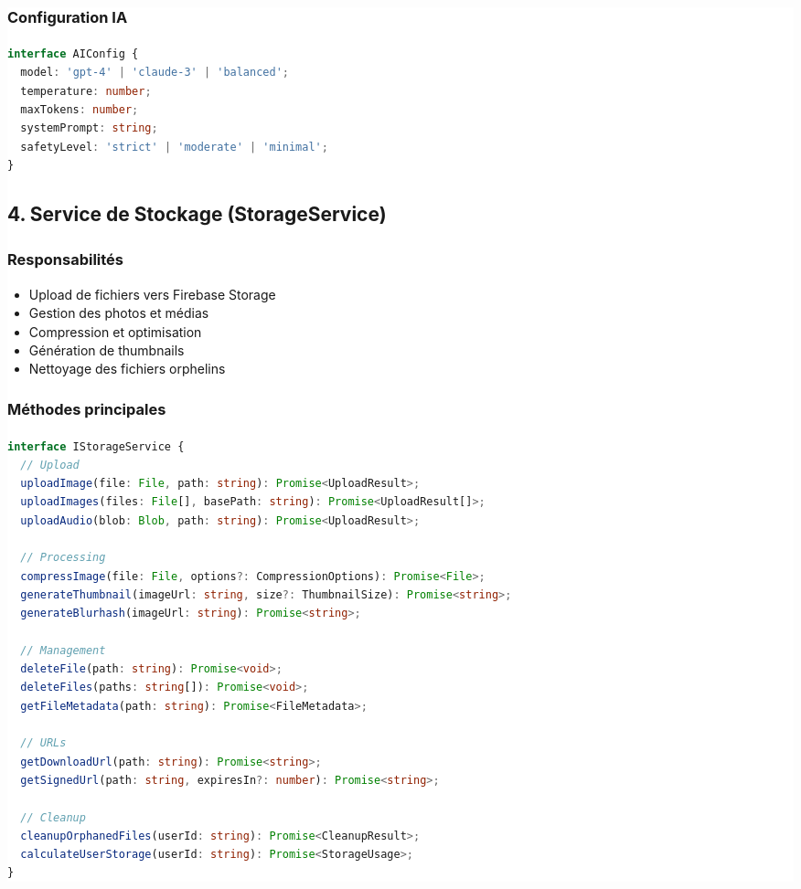 ```typescript
```

### Configuration IA
```typescript
interface AIConfig {
  model: 'gpt-4' | 'claude-3' | 'balanced';
  temperature: number;
  maxTokens: number;
  systemPrompt: string;
  safetyLevel: 'strict' | 'moderate' | 'minimal';
}
```

## 4. Service de Stockage (StorageService)

### Responsabilités
- Upload de fichiers vers Firebase Storage
- Gestion des photos et médias
- Compression et optimisation
- Génération de thumbnails
- Nettoyage des fichiers orphelins

### Méthodes principales
```typescript
interface IStorageService {
  // Upload
  uploadImage(file: File, path: string): Promise<UploadResult>;
  uploadImages(files: File[], basePath: string): Promise<UploadResult[]>;
  uploadAudio(blob: Blob, path: string): Promise<UploadResult>;
  
  // Processing
  compressImage(file: File, options?: CompressionOptions): Promise<File>;
  generateThumbnail(imageUrl: string, size?: ThumbnailSize): Promise<string>;
  generateBlurhash(imageUrl: string): Promise<string>;
  
  // Management
  deleteFile(path: string): Promise<void>;
  deleteFiles(paths: string[]): Promise<void>;
  getFileMetadata(path: string): Promise<FileMetadata>;
  
  // URLs
  getDownloadUrl(path: string): Promise<string>;
  getSignedUrl(path: string, expiresIn?: number): Promise<string>;
  
  // Cleanup
  cleanupOrphanedFiles(userId: string): Promise<CleanupResult>;
  calculateUserStorage(userId: string): Promise<StorageUsage>;
}
```
